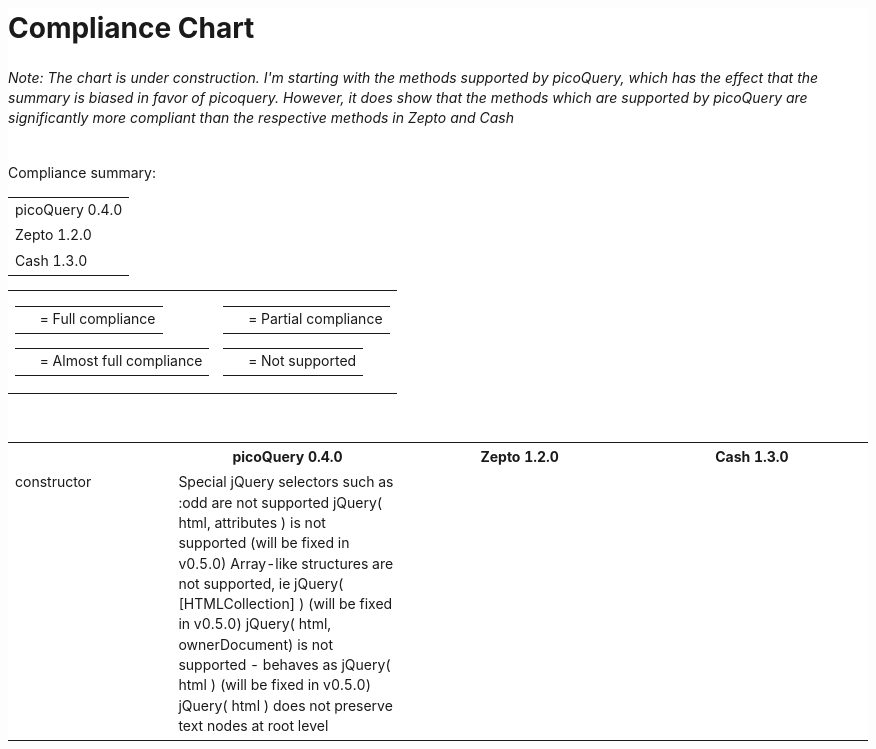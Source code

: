# Compliance Chart

*Note: The chart is under construction. I'm starting with the methods supported by picoQuery, which has the effect that the summary is biased in favor of picoquery. However, it does show that the methods which are supported by picoQuery are significantly more compliant than the respective methods in Zepto and Cash*<br><br>

Compliance summary:<br>

<table class="summary">
  <tr>
    <td>picoQuery 0.4.0</td>
  </tr>
  <tr>
    <td>Zepto 1.2.0</td>
  </tr>
  <tr>
    <td>Cash 1.3.0</td>
  </tr>
</table>

<table class="color-legend">
  <tr>
    <td>
      <table><tr><td class="full">&nbsp;</td><td>= Full compliance</td></tr></table>
      <table><tr><td class="approximate">&nbsp;</td><td>= Almost full compliance</td></tr></table>
    </td>
    <td>
      <table><tr><td class="partial">&nbsp;</td><td>= Partial compliance</td></tr></table>
      <table><tr><td class="none">&nbsp;</td><td>= Not supported</td></tr></table>
    </td>
  </tr>
</table>

<br style="clear:both">
<table class="chart">
<colgroup>
  <col width="19%">
  <col width="27%">
  <col width="27%">
  <col width="27%">
</colgroup>

<tbody>
  <tr>
    <th></th>
    <th>picoQuery 0.4.0</th>
    <th>Zepto 1.2.0</th>
    <th>Cash 1.3.0</th>
  </tr>
  <tr>
    <td>constructor</td>
    <td class="partial">
      <issues>
        <issue severity="highest" proof="jquery_selectors">Special jQuery selectors such as :odd are not supported</issue>
        <issue severity="highest" proof="attributes">jQuery( html, attributes ) is not supported (will be fixed in v0.5.0)</issue>
        <issue severity="high" proof="html_collection,array_like">Array-like structures are not supported, ie jQuery( [HTMLCollection] ) (will be fixed in v0.5.0)</issue>
        <issue severity="high" proof="owner_document">jQuery( html, ownerDocument) is not supported - behaves as jQuery( html ) (will be fixed in v0.5.0)</issue>
        <issue severity="normal" proof="preserve_text_nodes">jQuery( html ) does not preserve text nodes at root level</issue>